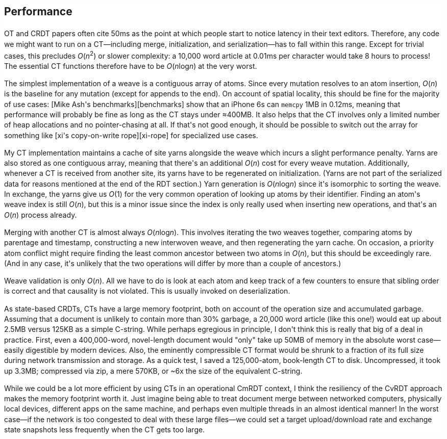 ## Performance

OT and CRDT papers often cite 50ms as the point at which people start to notice latency in their text editors. Therefore, any code we might want to run on a CT—including merge, initialization, and serialization—has to fall within this range. Except for trivial cases, this precludes *O*(*n*<sup>2</sup>) or slower complexity: a 10,000 word article at 0.01ms per character would take 8 hours to process! The essential CT functions therefore have to be *O*(*n*log*n*) at the very worst.

The simplest implementation of a weave is a contiguous array of atoms. Since every mutation resolves to an atom insertion, *O*(*n*) is the baseline for any mutation (except for appends to the end). On account of spatial locality, this should be fine for the majority of use cases: [Mike Ash's benchmarks][benchmarks] show that an iPhone 6s can `memcpy` 1MB in 0.12ms, meaning that performance will probably be fine as long as the CT stays under ≈400MB. It also helps that the CT involves only a limited number of heap allocations and no pointer-chasing at all. If that's not good enough, it should be possible to switch out the array for something like [xi's copy-on-write rope][xi-rope] for specialized use cases.

My CT implementation maintains a cache of site yarns alongside the weave which incurs a slight performance penalty. Yarns are also stored as one contiguous array, meaning that there's an additional *O*(*n*) cost for every weave mutation. Additionally, whenever a CT is received from another site, its yarns have to be regenerated on initialization. (Yarns are not part of the serialized data for reasons mentioned at the end of the RDT section.) Yarn generation is *O*(*n*log*n*) since it's isomorphic to sorting the weave. In exchange, the yarns give us *O*(1) for the very common operation of looking up atoms by their identifier. Finding an atom's weave index is still *O*(*n*), but this is a minor issue since the index is only really used when inserting new operations, and that's an *O*(*n*) process already.

Merging with another CT is almost always *O*(*n*log*n*). This involves iterating the two weaves together, comparing atoms by parentage and timestamp, constructing a new interwoven weave, and then regenerating the yarn cache. On occasion, a priority atom conflict might require finding the least common ancestor between two atoms in *O*(*n*), but this should be exceedingly rare. (And in any case, it's unlikely that the two operations will differ by more than a couple of ancestors.)

Weave validation is only *O*(*n*). All we have to do is look at each atom and keep track of a few counters to ensure that sibling order is correct and that causality is not violated. This is usually invoked on deserialization.

As state-based CRDTs, CTs have a large memory footprint, both on account of the operation size and accumulated garbage. Assuming that a document is unlikely to contain more than 30% garbage, a 20,000 word article (like this one!) would eat up about 2.5MB versus 125KB as a simple C-string. While perhaps egregious in principle, I don't think this is really that big of a deal in practice. First, even a 400,000-word, novel-length document would "only" take up 50MB of memory in the absolute worst case—easily digestible by modern devices. Also, the eminently compressible CT format would be shrunk to a fraction of its full size during network transmission and storage. As a quick test, I saved a 125,000-atom, book-length CT to disk. Uncompressed, it took up 3.3MB; compressed via zip, a mere 570KB, or ~6x the size of the equivalent C-string.

While we could be a lot more efficient by using CTs in an operational CmRDT context, I think the resiliency of the CvRDT approach makes the memory footprint worth it. Just imagine being able to treat document merge between networked computers, physically local devices, different apps on the same machine, and perhaps even multiple threads in an almost identical manner! In the worst case—if the network is too congested to deal with these large files—we could set a target upload/download rate and exchange state snapshots less frequently when the CT gets too large.


[^commutes]: Although it's most intuitive to think of individual operations as commuting (or not), commutativity is actually a property of the entire system as a whole and can be enforced in many places. For example, a data structure might be entirely composed of operations that are naturally commutative (e.g. only addition), in which case nothing more needs to be done. Or: the system might be designed such that every event is uniquely timestamped, identified, and placed in a totally-ordered event log, which can then be re-parsed whenever remote (concurrent) changes are inserted before the endpoint. Or: the system might still be event-based, but instead of keeping around an event log, incoming concurrent operations might be altered in order to make their effect on the data structure identical regardless of their order of arrival. So even if two operations might not be *naturally* commutative, they could still be made to commute *in effect* by a variety of methods. The trick is making sure that these "commutativity transformations" produce sensible results in the data.
[dopt]: http://www3.ntu.edu.sg/home/czsun/projects/otfaq/#_Toc321146192
[^op-crdt]: This might sound a lot like Operational Transformation! Superficially, the approach is very similar, but the operations don't have to be transformed since the data structures already have commutativity built in. "Insert B to the Right of A" does not change its meaning even in the presence of concurrent operations, so long as A leaves a tombstone once it's been deleted. Again, we're focused on the data structures here. Their design comes first, and all the other parts follow.
[fuzzy-patch]: https://neil.fraser.name/writing/patch/
[context-diff]: https://neil.fraser.name/writing/diff/
[^uuid]: Note that UUIDs with the right bit-length don't really need coordination to ensure uniqueness. If your UUID is long enough—128 bits, let's say—randomly finding two UUIDs that collide would require generating a billion UUIDs every second for decades. Most applications probably don't need to worry about this possibility. If they do, UUIDs might need to be generated and agreed upon out-of-band.
[^complexity]: Throughout the rest of this article, the *n* will generally refer to the total number of operations in a data structure, while *s* will refer to the total number of sites.
[^rga]: In fact, this is also how the RGA algorithm does its ordering, though it's not described in terms of explicit operations and uses a different format for the metadata.
[^deleteref]: There's that one delete at S1@T7 that requires backtracking, but we can fix it by using a priority flag for that operation type. More on that later.
[^awareness]: In the original paper, atoms don't have Lamport timestamps, only indices, and atoms are compared by their **awareness** instead of by timestamp. An atom's awareness is a **weft** (version vector) that includes all the other atoms it would have "seen" at the time of its creation. This value is derived by recursively combining the awareness of the atom's parent with the awareness of the previous atom in its **yarn** (ordered sequence of atoms for a given site). Though awareness gives us more information than a simple Lamport timestamp, it is also *O*(*n*)–slow to derive and makes certain functions (such as verification and merge) substantially more complex. The 4 extra bytes per atom for the Lamport timestamp is therefore a worthwhile tradeoff, and also one which the author of the paper has used in [subsequent work][ron].
[^uuid2]: I mentioned earlier that UUIDs should use on the order of 128 bits to ensure uniqueness. However, having two 128-bit UUIDs per character is simply untenable. The compression scheme I devised for this problem is described further below.
[^lemma]: Lemma 2: simply iterate through the atoms to the right of your head atom until you find one whose parent has a lower Lamport timestamp than the head. This atom is the first atom past the causal block. Although the paper uses awareness for this lemma, you can easily show that this property applies to Lamport timestamps as well. (An ancestor of an atom will necessarily have a lower Lamport timestamp, while a descendant will necessarily have a higher Lamport timestamp.)
[^rewrite]: There are a few possible ways to implement this. For example, the garbage-collected operations could be stored as an ordered block of data in their own separate area of the structured log. Keeping the operations in order would additionally allow them to drop their location identifiers and save even more space. (This is the strategy that PORDT recommends.) However, there may be performance repercussions (and headaches) from having the data split into two parts like that, especially if you're relying on spatial locality and random access for your mapper/eval step. An alternative is to keep the compacted operations mixed in with the live operations, but to only remove operations with no children other than delete operation. This might sound wasteful—almost every character will have an adjacent character, right?—but the property does cascade. Once the final operation at the end of a consecutive range of deletes is removed, the others can be picked off one by one in turn. And as an additional optimization, if a deleted operation's only child (other than the delete) is another deleted operation, then the child can take the place of its parent. This bit of rewriting of history is harmless since no new operations can be knowingly added to deleted operations, but may involve some extra code complexity and checks. Compaction schemes will vary for other RDTs. Keep in mind that in order for an RDT before and after garbage collection to produce identical output, every operation possibly affected by the removal of an operation has to be dealt with. With sequence RDTs, these would only be the parent and concurrent children of a delete; with other RDTs, possibly more than that.
[^preservation]: If we still had access to our site-to-version-vector map, we could pick a baseline common to every reasonably active site. This heuristic could be further improved by upgrading our Lamport timestamp to a [hybrid logical clock][hlc]. (A Lamport timestamp is allowed to be arbitrarily higher than the previous timestamp, not just +1 higher, so we can combine it with a physical timestamp and correction data to get the approximate wall clock time for each operation.)
[^baselines]: We have to use a sequence of baselines and not just a baseline register because all sites, per CRDT rules, must end up with the same data after seeing the same set of operations. With a register, if a site happens to miss a few baselines, it could end up retaining some meant-to-be-orphaned operations if a new baseline gets far enough to include them. Now some sites would have the orphans and others wouldn't. Inconsistency!
[^lww]: In reality, to make the merge more meaningful and avoid artifacts, it would be better to keep around a sequence RDT of session IDs alongside the bitmap. Each site would generate new session IDs at sensible intervals and add them to the end of the sequence, and each new pixel would reference the last available session ID. Pixels would be sorted first by session, then by timestamp+UUID. (Basically, these would function as ad hoc layers.) But LWW is easier to talk about, so let's just go with that.
[^causalpast]: Well, as long as the referenced atom is in the new atom's causal past. What this means is that you shouldn't reference atoms that aren't already part of your CT, which—why would anyone do that? Are you smuggling atom IDs through a side channel or something? I suppose it might be a case worth adding to the `validate` method to help detect Byzantine faults.
[atom-buffers]: http://blog.atom.io/2017/10/12/atoms-new-buffer-implementation.html
[benchmarks]: https://www.mikeash.com/pyblog/friday-qa-2016-04-15-performance-comparisons-of-common-operations-2016-edition.html
[sec-ct]: #causal-trees-ct
[sec-demo]: #demo
[convergence]: https://medium.com/@raphlinus/towards-a-unified-theory-of-operational-transformation-and-crdt-70485876f72f
[ot]: https://en.wikipedia.org/wiki/Operational_transformation
[crdt]: https://en.wikipedia.org/wiki/Conflict-free_replicated_data_type
[ct]: http://www.ds.ewi.tudelft.nl/~victor/articles/ctre.pdf
[diffsync]: https://neil.fraser.name/writing/sync/
[cp2]: http://citeseerx.ist.psu.edu/viewdoc/download?doi=10.1.1.53.933&rep=rep1&type=pdf
[woot]: https://hal.archives-ouvertes.fr/inria-00108523/document
[rga]: https://pdfs.semanticscholar.org/8470/ae40470235604f40382aea4747275a6f6eef.pdf
[layering]: https://arxiv.org/pdf/1212.2338.pdf
[xi]: http://google.github.io/xi-editor/docs/crdt-details.html
[xi-rope]: http://google.github.io/xi-editor/docs/rope_science_00.html
[automerge]: https://github.com/automerge/automerge
[ttf]: https://hal.inria.fr/file/index/docid/109039/filename/OsterCollaborateCom06.pdf
[pure-op]: https://arxiv.org/pdf/1710.04469.pdf
[lamport]: https://en.wikipedia.org/wiki/Lamport_timestamps
[crdt-playground]: https://github.com/archagon/crdt-playground
[string-wrapper]: https://github.com/archagon/crdt-playground/blob/269784032d01dc12bd46d43caa5b7047465de5ae/CRDTFramework/StringRepresentation/CausalTreeStringWrapper.swift
[container-wrapper]: https://github.com/archagon/crdt-playground/blob/269784032d01dc12bd46d43caa5b7047465de5ae/CloudKitRealTimeCollabTest/Model/CausalTreeCloudKitTextStorage.swift
[cap]: https://en.wikipedia.org/wiki/CAP_theorem
[hlc]: http://sergeiturukin.com/2017/06/26/hybrid-logical-clocks.html
[treedoc]: https://hal.inria.fr/inria-00397981/document
[logoot]: https://hal.inria.fr/inria-00336191/document
[lseq]: https://hal.archives-ouvertes.fr/hal-00921633/document
[ron]: https://github.com/gritzko/ron
[rope]: https://en.wikipedia.org/wiki/Rope_(data_structure)
[yjs]: https://github.com/y-js/yjs
[atom]: https://github.com/atom/teletype-crdt
[orbitdb]: https://github.com/orbitdb/crdts
